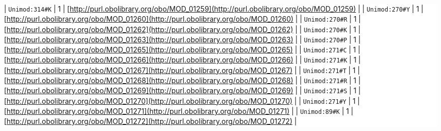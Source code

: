 | `Unimod:314#K`      |              1 | [http://purl.obolibrary.org/obo/MOD_01259](http://purl.obolibrary.org/obo/MOD_01259)                                                                                                                                                                                                                                                                                                                                                              |
| `Unimod:270#Y`      |              1 | [http://purl.obolibrary.org/obo/MOD_01260](http://purl.obolibrary.org/obo/MOD_01260)                                                                                                                                                                                                                                                                                                                                                              |
| `Unimod:270#R`      |              1 | [http://purl.obolibrary.org/obo/MOD_01262](http://purl.obolibrary.org/obo/MOD_01262)                                                                                                                                                                                                                                                                                                                                                              |
| `Unimod:270#K`      |              1 | [http://purl.obolibrary.org/obo/MOD_01263](http://purl.obolibrary.org/obo/MOD_01263)                                                                                                                                                                                                                                                                                                                                                              |
| `Unimod:270#P`      |              1 | [http://purl.obolibrary.org/obo/MOD_01265](http://purl.obolibrary.org/obo/MOD_01265)                                                                                                                                                                                                                                                                                                                                                              |
| `Unimod:271#C`      |              1 | [http://purl.obolibrary.org/obo/MOD_01266](http://purl.obolibrary.org/obo/MOD_01266)                                                                                                                                                                                                                                                                                                                                                              |
| `Unimod:271#K`      |              1 | [http://purl.obolibrary.org/obo/MOD_01267](http://purl.obolibrary.org/obo/MOD_01267)                                                                                                                                                                                                                                                                                                                                                              |
| `Unimod:271#T`      |              1 | [http://purl.obolibrary.org/obo/MOD_01268](http://purl.obolibrary.org/obo/MOD_01268)                                                                                                                                                                                                                                                                                                                                                              |
| `Unimod:271#R`      |              1 | [http://purl.obolibrary.org/obo/MOD_01269](http://purl.obolibrary.org/obo/MOD_01269)                                                                                                                                                                                                                                                                                                                                                              |
| `Unimod:271#S`      |              1 | [http://purl.obolibrary.org/obo/MOD_01270](http://purl.obolibrary.org/obo/MOD_01270)                                                                                                                                                                                                                                                                                                                                                              |
| `Unimod:271#Y`      |              1 | [http://purl.obolibrary.org/obo/MOD_01271](http://purl.obolibrary.org/obo/MOD_01271)                                                                                                                                                                                                                                                                                                                                                              |
| `Unimod:89#K`       |              1 | [http://purl.obolibrary.org/obo/MOD_01272](http://purl.obolibrary.org/obo/MOD_01272)                                                                                                                                                                                                                                                                                                                                                              |